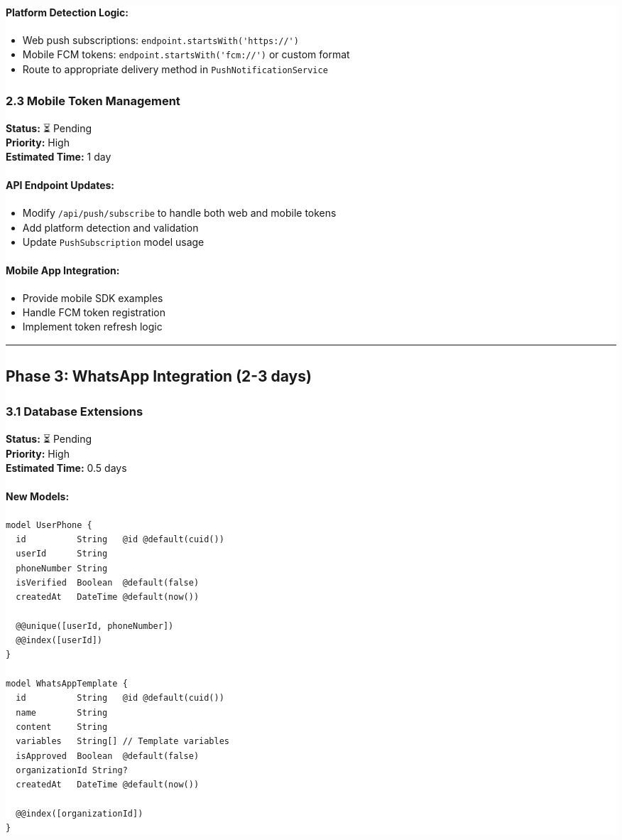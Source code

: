 #### Platform Detection Logic:
- Web push subscriptions: `endpoint.startsWith('https://')`
- Mobile FCM tokens: `endpoint.startsWith('fcm://')` or custom format
- Route to appropriate delivery method in `PushNotificationService`

### 2.3 Mobile Token Management
**Status:** ⏳ Pending  
**Priority:** High  
**Estimated Time:** 1 day

#### API Endpoint Updates:
- Modify `/api/push/subscribe` to handle both web and mobile tokens
- Add platform detection and validation
- Update `PushSubscription` model usage

#### Mobile App Integration:
- Provide mobile SDK examples
- Handle FCM token registration
- Implement token refresh logic

---

## Phase 3: WhatsApp Integration (2-3 days)

### 3.1 Database Extensions
**Status:** ⏳ Pending  
**Priority:** High  
**Estimated Time:** 0.5 days

#### New Models:
```prisma
model UserPhone {
  id          String   @id @default(cuid())
  userId      String
  phoneNumber String
  isVerified  Boolean  @default(false)
  createdAt   DateTime @default(now())
  
  @@unique([userId, phoneNumber])
  @@index([userId])
}

model WhatsAppTemplate {
  id          String   @id @default(cuid())
  name        String
  content     String
  variables   String[] // Template variables
  isApproved  Boolean  @default(false)
  organizationId String?
  createdAt   DateTime @default(now())
  
  @@index([organizationId])
}
```
